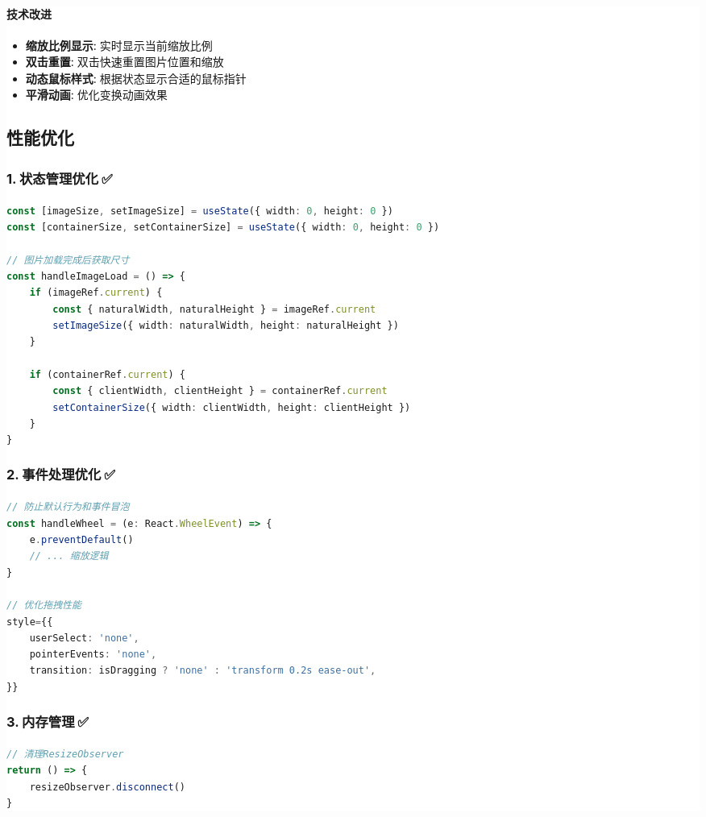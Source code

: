 
#### 技术改进
- **缩放比例显示**: 实时显示当前缩放比例
- **双击重置**: 双击快速重置图片位置和缩放
- **动态鼠标样式**: 根据状态显示合适的鼠标指针
- **平滑动画**: 优化变换动画效果

## 性能优化

### 1. 状态管理优化 ✅
```typescript
const [imageSize, setImageSize] = useState({ width: 0, height: 0 })
const [containerSize, setContainerSize] = useState({ width: 0, height: 0 })

// 图片加载完成后获取尺寸
const handleImageLoad = () => {
    if (imageRef.current) {
        const { naturalWidth, naturalHeight } = imageRef.current
        setImageSize({ width: naturalWidth, height: naturalHeight })
    }
    
    if (containerRef.current) {
        const { clientWidth, clientHeight } = containerRef.current
        setContainerSize({ width: clientWidth, height: clientHeight })
    }
}
```

### 2. 事件处理优化 ✅
```typescript
// 防止默认行为和事件冒泡
const handleWheel = (e: React.WheelEvent) => {
    e.preventDefault()
    // ... 缩放逻辑
}

// 优化拖拽性能
style={{
    userSelect: 'none',
    pointerEvents: 'none',
    transition: isDragging ? 'none' : 'transform 0.2s ease-out',
}}
```

### 3. 内存管理 ✅
```typescript
// 清理ResizeObserver
return () => {
    resizeObserver.disconnect()
}
```
